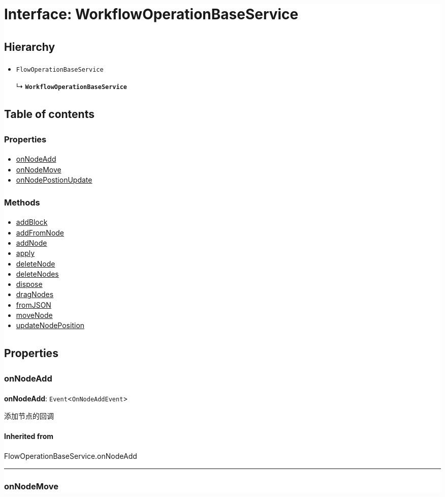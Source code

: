 # Interface: WorkflowOperationBaseService

## Hierarchy

* `FlowOperationBaseService`

  ↳ **`WorkflowOperationBaseService`**

## Table of contents

### Properties

* [onNodeAdd](/en/auto-docs/free-layout-core/interfaces/WorkflowOperationBaseService.md#onnodeadd)
* [onNodeMove](/en/auto-docs/free-layout-core/interfaces/WorkflowOperationBaseService.md#onnodemove)
* [onNodePostionUpdate](/en/auto-docs/free-layout-core/interfaces/WorkflowOperationBaseService.md#onnodepostionupdate)

### Methods

* [addBlock](/en/auto-docs/free-layout-core/interfaces/WorkflowOperationBaseService.md#addblock)
* [addFromNode](/en/auto-docs/free-layout-core/interfaces/WorkflowOperationBaseService.md#addfromnode)
* [addNode](/en/auto-docs/free-layout-core/interfaces/WorkflowOperationBaseService.md#addnode)
* [apply](/en/auto-docs/free-layout-core/interfaces/WorkflowOperationBaseService.md#apply)
* [deleteNode](/en/auto-docs/free-layout-core/interfaces/WorkflowOperationBaseService.md#deletenode)
* [deleteNodes](/en/auto-docs/free-layout-core/interfaces/WorkflowOperationBaseService.md#deletenodes)
* [dispose](/en/auto-docs/free-layout-core/interfaces/WorkflowOperationBaseService.md#dispose)
* [dragNodes](/en/auto-docs/free-layout-core/interfaces/WorkflowOperationBaseService.md#dragnodes)
* [fromJSON](/en/auto-docs/free-layout-core/interfaces/WorkflowOperationBaseService.md#fromjson)
* [moveNode](/en/auto-docs/free-layout-core/interfaces/WorkflowOperationBaseService.md#movenode)
* [updateNodePosition](/en/auto-docs/free-layout-core/interfaces/WorkflowOperationBaseService.md#updatenodeposition)

## Properties

### onNodeAdd

**onNodeAdd**: `Event`<`OnNodeAddEvent`>

添加节点的回调

#### Inherited from

FlowOperationBaseService.onNodeAdd

***

### onNodeMove
